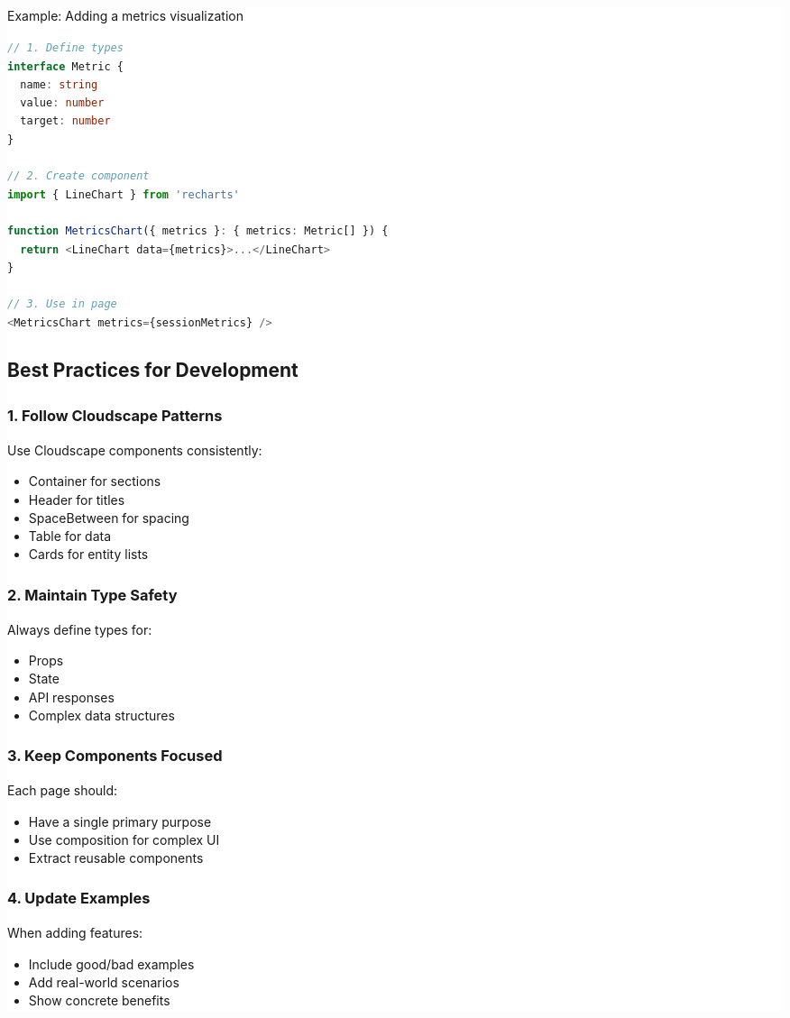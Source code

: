 Example: Adding a metrics visualization

```typescript
// 1. Define types
interface Metric {
  name: string
  value: number
  target: number
}

// 2. Create component
import { LineChart } from 'recharts'

function MetricsChart({ metrics }: { metrics: Metric[] }) {
  return <LineChart data={metrics}>...</LineChart>
}

// 3. Use in page
<MetricsChart metrics={sessionMetrics} />
```

## Best Practices for Development

### 1. Follow Cloudscape Patterns

Use Cloudscape components consistently:
- Container for sections
- Header for titles
- SpaceBetween for spacing
- Table for data
- Cards for entity lists

### 2. Maintain Type Safety

Always define types for:
- Props
- State
- API responses
- Complex data structures

### 3. Keep Components Focused

Each page should:
- Have a single primary purpose
- Use composition for complex UI
- Extract reusable components

### 4. Update Examples

When adding features:
- Include good/bad examples
- Add real-world scenarios
- Show concrete benefits
